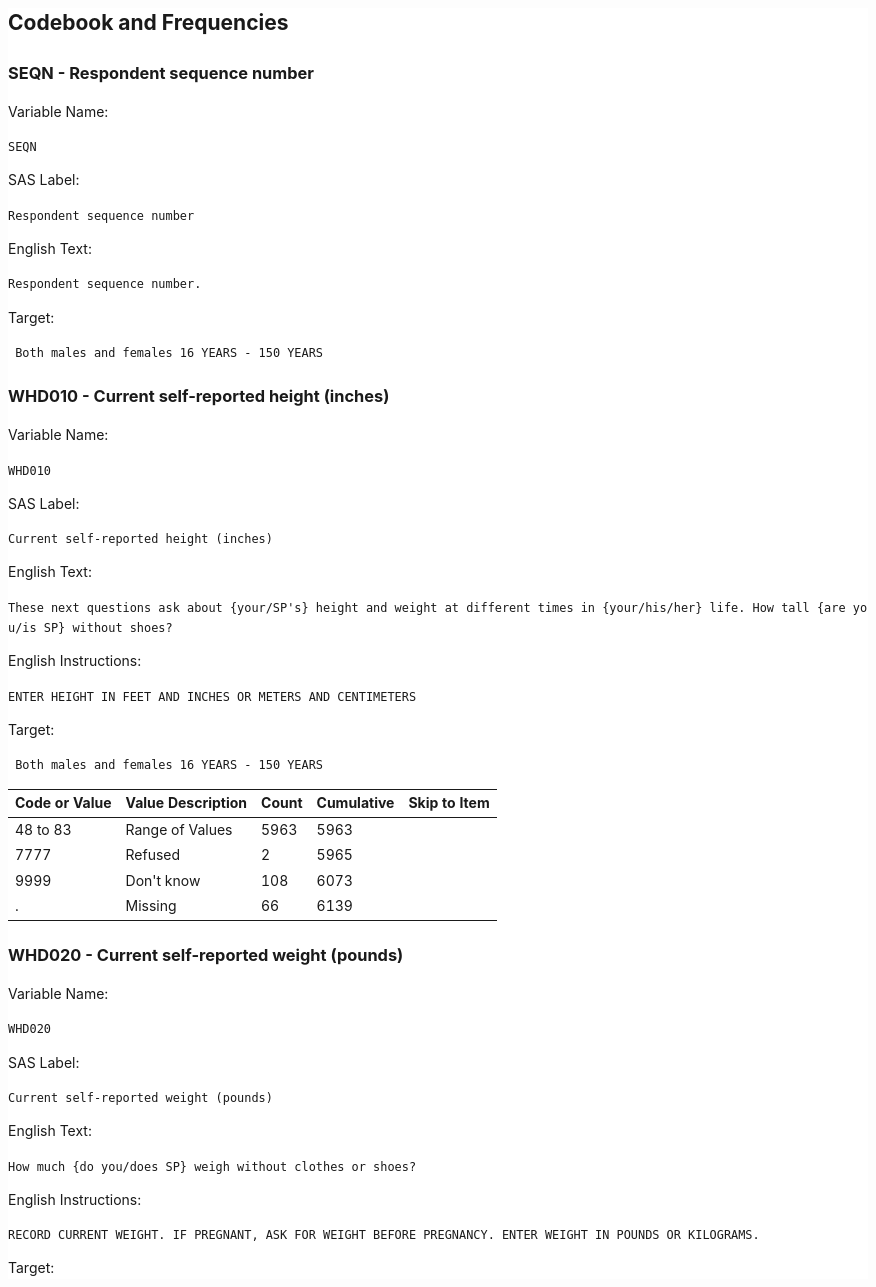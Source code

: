 ## Codebook and Frequencies

### SEQN - Respondent sequence number

Variable Name:

    SEQN
SAS Label:

    Respondent sequence number
English Text:

    Respondent sequence number.
Target:

     Both males and females 16 YEARS - 150 YEARS

### WHD010 - Current self-reported height (inches)

Variable Name:

    WHD010
SAS Label:

    Current self-reported height (inches)
English Text:

    These next questions ask about {your/SP's} height and weight at different times in {your/his/her} life. How tall {are you/is SP} without shoes?
English Instructions:

    ENTER HEIGHT IN FEET AND INCHES OR METERS AND CENTIMETERS
Target:

     Both males and females 16 YEARS - 150 YEARS
Code or Value | Value Description | Count | Cumulative | Skip to Item  
---|---|---|---|---  
48 to 83 | Range of Values | 5963 | 5963 |   
7777 | Refused | 2 | 5965 |   
9999 | Don't know | 108 | 6073 |   
. | Missing | 66 | 6139 |   
  
### WHD020 - Current self-reported weight (pounds)

Variable Name:

    WHD020
SAS Label:

    Current self-reported weight (pounds)
English Text:

    How much {do you/does SP} weigh without clothes or shoes? 
English Instructions:

    RECORD CURRENT WEIGHT. IF PREGNANT, ASK FOR WEIGHT BEFORE PREGNANCY. ENTER WEIGHT IN POUNDS OR KILOGRAMS. 
Target:

